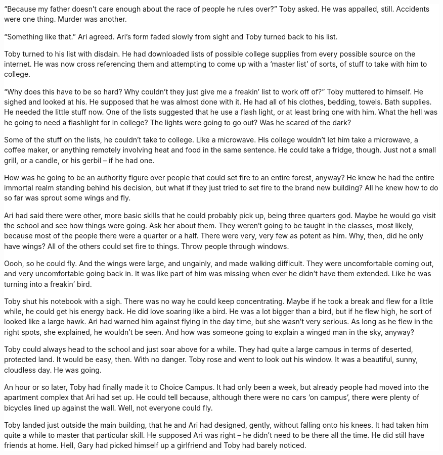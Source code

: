 “Because my father doesn’t care enough about the race of people he rules over?” Toby asked. He was appalled, still. Accidents were one thing. Murder was another.

“Something like that.” Ari agreed. Ari’s form faded slowly from sight and Toby turned back to his list.

Toby turned to his list with disdain. He had downloaded lists of possible college supplies from every possible source on the internet. He was now cross referencing them and attempting to come up with a ‘master list’ of sorts, of stuff to take with him to college.

“Why does this have to be so hard? Why couldn’t they just give me a freakin’ list to work off of?” Toby muttered to himself. He sighed and looked at his. He supposed that he was almost done with it. He had all of his clothes, bedding, towels. Bath supplies. He needed the little stuff now. One of the lists suggested that he use a flash light, or at least bring one with him. What the hell was he going to need a flashlight for in college? The lights were going to go out? Was he scared of the dark?

Some of the stuff on the lists, he couldn’t take to college. Like a microwave. His college wouldn’t let him take a microwave, a coffee maker, or anything remotely involving heat and food in the same sentence. He could take a fridge, though. Just not a small grill, or a candle, or his gerbil – if he had one.

How was he going to be an authority figure over people that could set fire to an entire forest, anyway? He knew he had the entire immortal realm standing behind his decision, but what if they just tried to set fire to the brand new building? All he knew how to do so far was sprout some wings and fly.

Ari had said there were other, more basic skills that he could probably pick up, being three quarters god. Maybe he would go visit the school and see how things were going. Ask her about them. They weren’t going to be taught in the classes, most likely, because most of the people there were a quarter or a half. There were very, very few as potent as him. Why, then, did he only have wings? All of the others could set fire to things. Throw people through windows.

Oooh, so he could fly. And the wings were large, and ungainly, and made walking difficult. They were uncomfortable coming out, and very uncomfortable going back in. It was like part of him was missing when ever he didn’t have them extended. Like he was turning into a freakin’ bird.

Toby shut his notebook with a sigh. There was no way he could keep concentrating. Maybe if he took a break and flew for a little while, he could get his energy back. He did love soaring like a bird. He was a lot bigger than a bird, but if he flew high, he sort of looked like a large hawk. Ari had warned him against flying in the day time, but she wasn’t very serious. As long as he flew in the right spots, she explained, he wouldn’t be seen. And how was someone going to explain a winged man in the sky, anyway?

Toby could always head to the school and just soar above for a while. They had quite a large campus in terms of deserted, protected land. It would be easy, then. With no danger. Toby rose and went to look out his window. It was a beautiful, sunny, cloudless day. He was going.

An hour or so later, Toby had finally made it to Choice Campus. It had only been a week, but already people had moved into the apartment complex that Ari had set up. He could tell because, although there were no cars ‘on campus’, there were plenty of bicycles lined up against the wall. Well, not everyone could fly.

Toby landed just outside the main building, that he and Ari had designed, gently, without falling onto his knees. It had taken him quite a while to master that particular skill. He supposed Ari was right – he didn’t need to be there all the time. He did still have friends at home. Hell, Gary had picked himself up a girlfriend and Toby had barely noticed.
